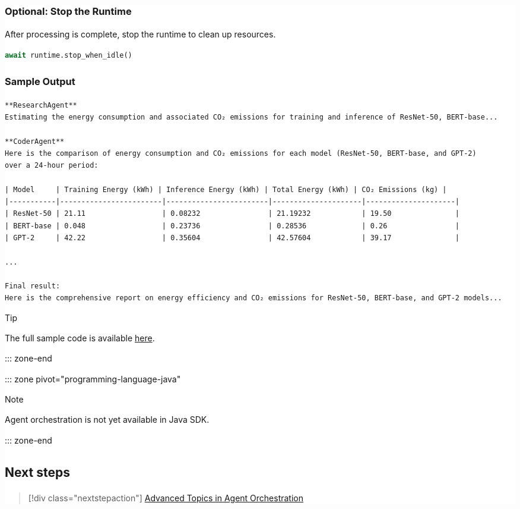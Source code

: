 ### Optional: Stop the Runtime

After processing is complete, stop the runtime to clean up resources.

```python
await runtime.stop_when_idle()
```

### Sample Output

```plaintext
**ResearchAgent**
Estimating the energy consumption and associated CO₂ emissions for training and inference of ResNet-50, BERT-base...

**CoderAgent**
Here is the comparison of energy consumption and CO₂ emissions for each model (ResNet-50, BERT-base, and GPT-2)
over a 24-hour period:

| Model     | Training Energy (kWh) | Inference Energy (kWh) | Total Energy (kWh) | CO₂ Emissions (kg) |
|-----------|------------------------|------------------------|---------------------|---------------------|
| ResNet-50 | 21.11                  | 0.08232                | 21.19232            | 19.50               |
| BERT-base | 0.048                  | 0.23736                | 0.28536             | 0.26                |
| GPT-2     | 42.22                  | 0.35604                | 42.57604            | 39.17               |

...

Final result:
Here is the comprehensive report on energy efficiency and CO₂ emissions for ResNet-50, BERT-base, and GPT-2 models...
```

> [!TIP]
> The full sample code is available [here](https://github.com/microsoft/semantic-kernel/blob/main/python/samples/getting_started_with_agents/multi_agent_orchestration/step5_magentic.py).

::: zone-end

::: zone pivot="programming-language-java"

> [!NOTE]
> Agent orchestration is not yet available in Java SDK.

::: zone-end

## Next steps

> [!div class="nextstepaction"]
> [Advanced Topics in Agent Orchestration](./advanced-topics.md)
